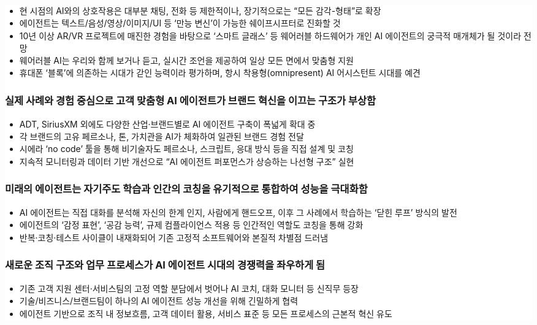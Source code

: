 - 현 시점의 AI와의 상호작용은 대부분 채팅, 전화 등 제한적이나, 장기적으로는 “모든 감각-형태”로 확장
- 에이전트는 텍스트/음성/영상/이미지/UI 등 ‘만능 변신’이 가능한 쉐이프시프터로 진화할 것
- 10년 이상 AR/VR 프로젝트에 매진한 경험을 바탕으로 ‘스마트 글래스’ 등 웨어러블 하드웨어가 개인 AI 에이전트의 궁극적 매개체가 될 것이라 전망
- 웨어러블 AI는 우리와 함께 보거나 듣고, 실시간 조언을 제공하여 일상 모든 면에서 맞춤형 지원
- 휴대폰 ‘블록’에 의존하는 시대가 갇인 능력이라 평가하며, 항시 착용형(omnipresent) AI 어시스턴트 시대를 예견

### 실제 사례와 경험 중심으로 고객 맞춤형 AI 에이전트가 브랜드 혁신을 이끄는 구조가 부상함

- ADT, SiriusXM 외에도 다양한 산업·브랜드별로 AI 에이전트 구축이 폭넓게 확대 중
- 각 브랜드의 고유 페르소나, 톤, 가치관을 AI가 체화하여 일관된 브랜드 경험 전달
- 시에라 ‘no code’ 툴을 통해 비기술자도 페르소나, 스크립트, 응대 방식 등을 직접 설계 및 코칭
- 지속적 모니터링과 데이터 기반 개선으로 “AI 에이전트 퍼포먼스가 상승하는 나선형 구조” 실현

### 미래의 에이전트는 자기주도 학습과 인간의 코칭을 유기적으로 통합하여 성능을 극대화함

- AI 에이전트는 직접 대화를 분석해 자신의 한계 인지, 사람에게 핸드오프, 이후 그 사례에서 학습하는 ‘닫힌 루프’ 방식의 발전
- 에이전트의 ‘감정 표현’, ‘공감 능력’, 규제 컴플라이언스 적용 등 인간적인 역할도 코칭을 통해 강화
- 반복·코칭·테스트 사이클이 내재화되어 기존 고정적 소프트웨어와 본질적 차별점 드러냄

### 새로운 조직 구조와 업무 프로세스가 AI 에이전트 시대의 경쟁력을 좌우하게 됨

- 기존 고객 지원 센터·서비스팀의 고정 역할 분담에서 벗어나 AI 코치, 대화 모니터 등 신직무 등장
- 기술/비즈니스/브랜드팀이 하나의 AI 에이전트 성능 개선을 위해 긴밀하게 협력
- 에이전트 기반으로 조직 내 정보흐름, 고객 데이터 활용, 서비스 표준 등 모든 프로세스의 근본적 혁신 유도
